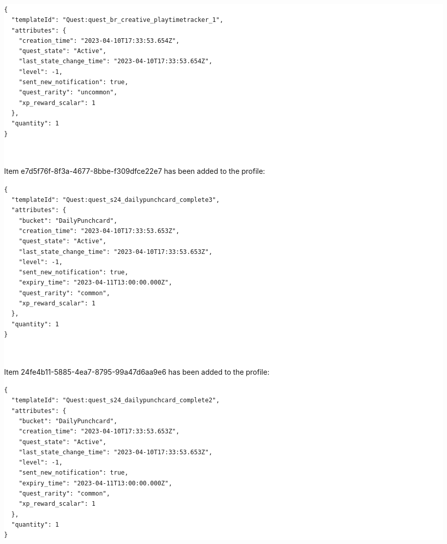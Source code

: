 ```
{
  "templateId": "Quest:quest_br_creative_playtimetracker_1",
  "attributes": {
    "creation_time": "2023-04-10T17:33:53.654Z",
    "quest_state": "Active",
    "last_state_change_time": "2023-04-10T17:33:53.654Z",
    "level": -1,
    "sent_new_notification": true,
    "quest_rarity": "uncommon",
    "xp_reward_scalar": 1
  },
  "quantity": 1
}
```

<br><br>
Item e7d5f76f-8f3a-4677-8bbe-f309dfce22e7 has been added to the profile:

```
{
  "templateId": "Quest:quest_s24_dailypunchcard_complete3",
  "attributes": {
    "bucket": "DailyPunchcard",
    "creation_time": "2023-04-10T17:33:53.653Z",
    "quest_state": "Active",
    "last_state_change_time": "2023-04-10T17:33:53.653Z",
    "level": -1,
    "sent_new_notification": true,
    "expiry_time": "2023-04-11T13:00:00.000Z",
    "quest_rarity": "common",
    "xp_reward_scalar": 1
  },
  "quantity": 1
}
```

<br><br>
Item 24fe4b11-5885-4ea7-8795-99a47d6aa9e6 has been added to the profile:

```
{
  "templateId": "Quest:quest_s24_dailypunchcard_complete2",
  "attributes": {
    "bucket": "DailyPunchcard",
    "creation_time": "2023-04-10T17:33:53.653Z",
    "quest_state": "Active",
    "last_state_change_time": "2023-04-10T17:33:53.653Z",
    "level": -1,
    "sent_new_notification": true,
    "expiry_time": "2023-04-11T13:00:00.000Z",
    "quest_rarity": "common",
    "xp_reward_scalar": 1
  },
  "quantity": 1
}
```

